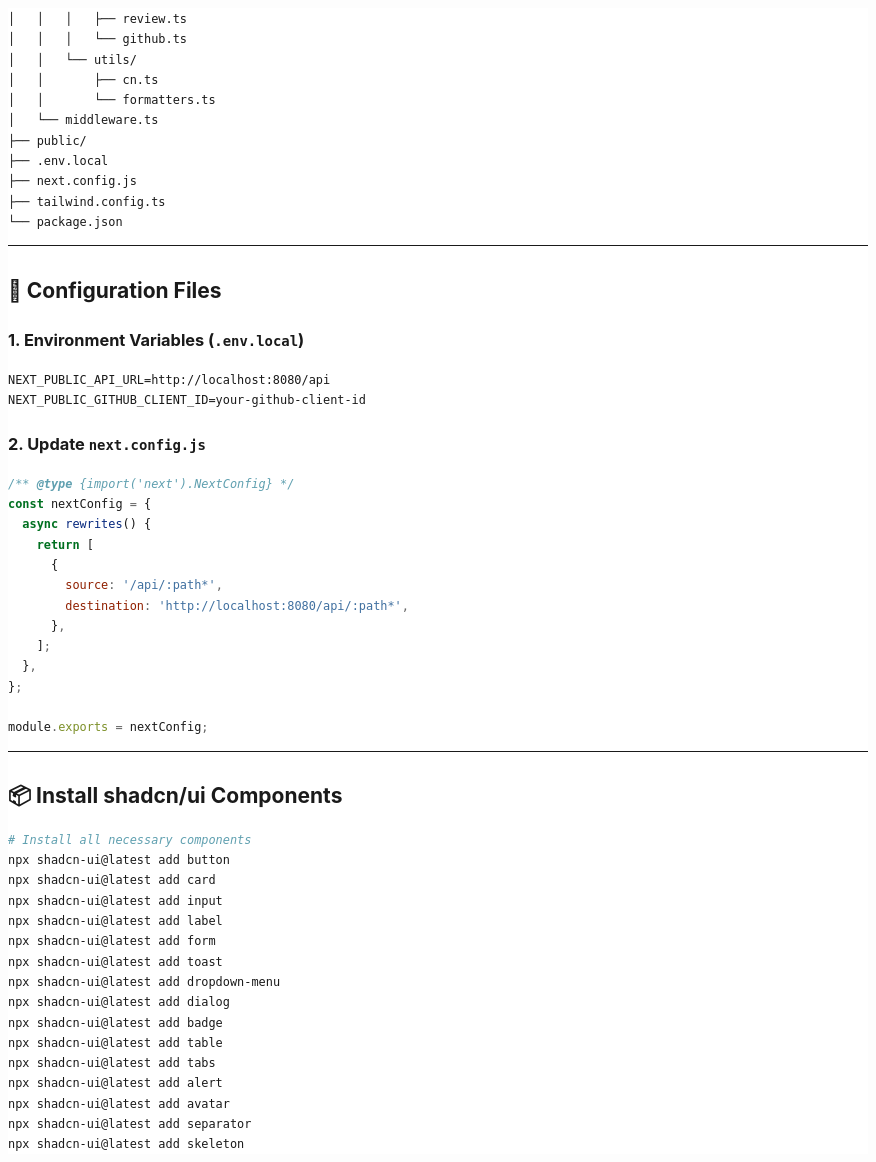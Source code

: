 ```
│   │   │   ├── review.ts
│   │   │   └── github.ts
│   │   └── utils/
│   │       ├── cn.ts
│   │       └── formatters.ts
│   └── middleware.ts
├── public/
├── .env.local
├── next.config.js
├── tailwind.config.ts
└── package.json
```

---

## 🔧 Configuration Files

### 1. Environment Variables (`.env.local`)

```env
NEXT_PUBLIC_API_URL=http://localhost:8080/api
NEXT_PUBLIC_GITHUB_CLIENT_ID=your-github-client-id
```

### 2. Update `next.config.js`

```javascript
/** @type {import('next').NextConfig} */
const nextConfig = {
  async rewrites() {
    return [
      {
        source: '/api/:path*',
        destination: 'http://localhost:8080/api/:path*',
      },
    ];
  },
};

module.exports = nextConfig;
```

---

## 📦 Install shadcn/ui Components

```bash
# Install all necessary components
npx shadcn-ui@latest add button
npx shadcn-ui@latest add card
npx shadcn-ui@latest add input
npx shadcn-ui@latest add label
npx shadcn-ui@latest add form
npx shadcn-ui@latest add toast
npx shadcn-ui@latest add dropdown-menu
npx shadcn-ui@latest add dialog
npx shadcn-ui@latest add badge
npx shadcn-ui@latest add table
npx shadcn-ui@latest add tabs
npx shadcn-ui@latest add alert
npx shadcn-ui@latest add avatar
npx shadcn-ui@latest add separator
npx shadcn-ui@latest add skeleton
```
